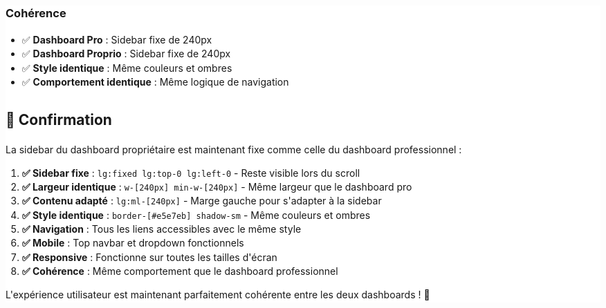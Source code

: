 ### Cohérence
- ✅ **Dashboard Pro** : Sidebar fixe de 240px
- ✅ **Dashboard Proprio** : Sidebar fixe de 240px
- ✅ **Style identique** : Même couleurs et ombres
- ✅ **Comportement identique** : Même logique de navigation

## 🎉 Confirmation

La sidebar du dashboard propriétaire est maintenant fixe comme celle du dashboard professionnel :

1. **✅ Sidebar fixe** : `lg:fixed lg:top-0 lg:left-0` - Reste visible lors du scroll
2. **✅ Largeur identique** : `w-[240px] min-w-[240px]` - Même largeur que le dashboard pro
3. **✅ Contenu adapté** : `lg:ml-[240px]` - Marge gauche pour s'adapter à la sidebar
4. **✅ Style identique** : `border-[#e5e7eb] shadow-sm` - Même couleurs et ombres
5. **✅ Navigation** : Tous les liens accessibles avec le même style
6. **✅ Mobile** : Top navbar et dropdown fonctionnels
7. **✅ Responsive** : Fonctionne sur toutes les tailles d'écran
8. **✅ Cohérence** : Même comportement que le dashboard professionnel

L'expérience utilisateur est maintenant parfaitement cohérente entre les deux dashboards ! 🎉
